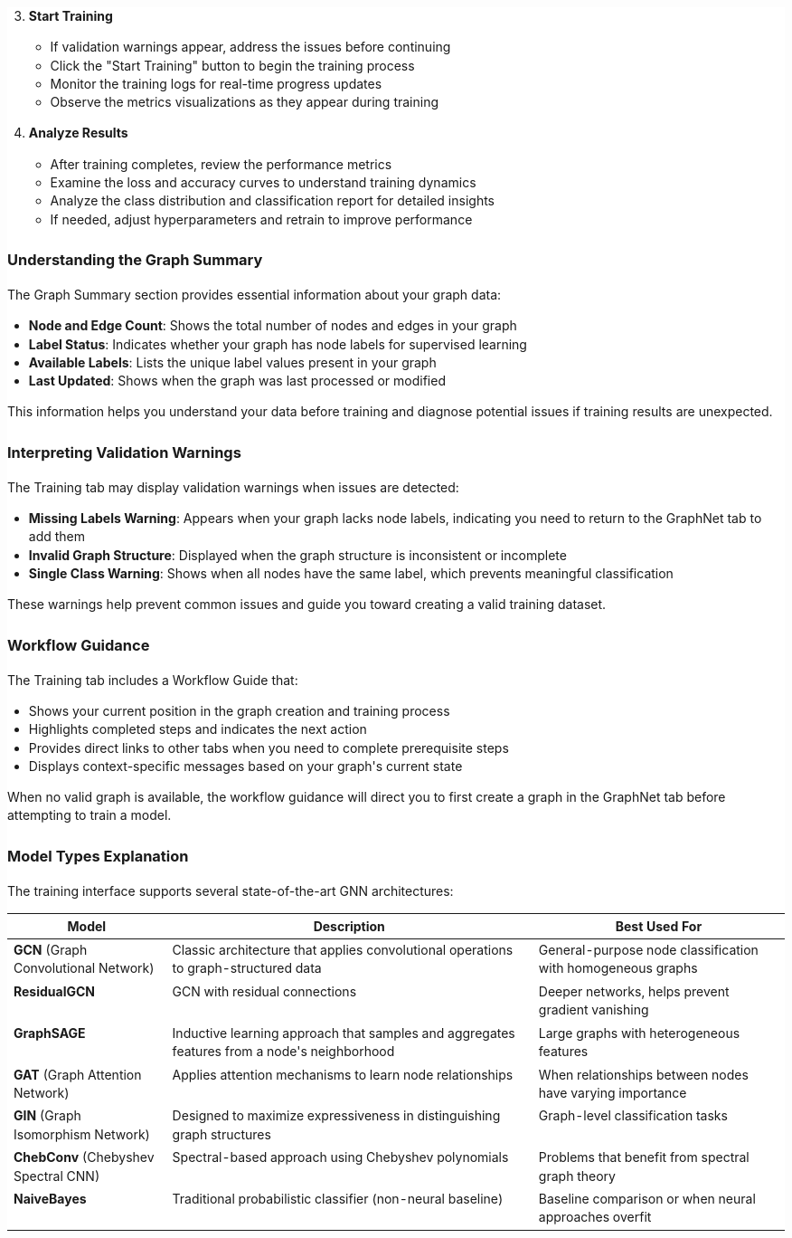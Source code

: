 3. **Start Training**
   - If validation warnings appear, address the issues before continuing
   - Click the "Start Training" button to begin the training process
   - Monitor the training logs for real-time progress updates
   - Observe the metrics visualizations as they appear during training

4. **Analyze Results**
   - After training completes, review the performance metrics
   - Examine the loss and accuracy curves to understand training dynamics
   - Analyze the class distribution and classification report for detailed insights
   - If needed, adjust hyperparameters and retrain to improve performance

### Understanding the Graph Summary

The Graph Summary section provides essential information about your graph data:

- **Node and Edge Count**: Shows the total number of nodes and edges in your graph
- **Label Status**: Indicates whether your graph has node labels for supervised learning
- **Available Labels**: Lists the unique label values present in your graph
- **Last Updated**: Shows when the graph was last processed or modified

This information helps you understand your data before training and diagnose potential issues if training results are unexpected.

### Interpreting Validation Warnings

The Training tab may display validation warnings when issues are detected:

- **Missing Labels Warning**: Appears when your graph lacks node labels, indicating you need to return to the GraphNet tab to add them
- **Invalid Graph Structure**: Displayed when the graph structure is inconsistent or incomplete
- **Single Class Warning**: Shows when all nodes have the same label, which prevents meaningful classification

These warnings help prevent common issues and guide you toward creating a valid training dataset.

### Workflow Guidance

The Training tab includes a Workflow Guide that:

- Shows your current position in the graph creation and training process
- Highlights completed steps and indicates the next action
- Provides direct links to other tabs when you need to complete prerequisite steps
- Displays context-specific messages based on your graph's current state

When no valid graph is available, the workflow guidance will direct you to first create a graph in the GraphNet tab before attempting to train a model.

### Model Types Explanation

The training interface supports several state-of-the-art GNN architectures:

| Model | Description | Best Used For |
|-------|-------------|--------------|
| **GCN** (Graph Convolutional Network) | Classic architecture that applies convolutional operations to graph-structured data | General-purpose node classification with homogeneous graphs |
| **ResidualGCN** | GCN with residual connections | Deeper networks, helps prevent gradient vanishing |
| **GraphSAGE** | Inductive learning approach that samples and aggregates features from a node's neighborhood | Large graphs with heterogeneous features |
| **GAT** (Graph Attention Network) | Applies attention mechanisms to learn node relationships | When relationships between nodes have varying importance |
| **GIN** (Graph Isomorphism Network) | Designed to maximize expressiveness in distinguishing graph structures | Graph-level classification tasks |
| **ChebConv** (Chebyshev Spectral CNN) | Spectral-based approach using Chebyshev polynomials | Problems that benefit from spectral graph theory |
| **NaiveBayes** | Traditional probabilistic classifier (non-neural baseline) | Baseline comparison or when neural approaches overfit |
